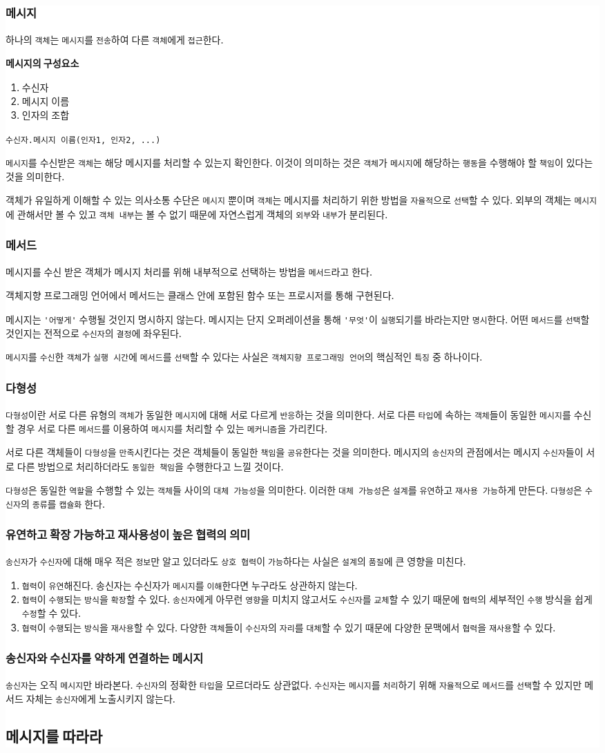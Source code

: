 ### 메시지

하나의 `객체`는 `메시지`를 `전송`하여 다른 `객체`에게 `접근`한다.

**메시지의 구성요소**
1. 수신자
2. 메시지 이름
3. 인자의 조합

```
수신자.메시지 이름(인자1, 인자2, ...)
```

`메시지`를 수신받은 `객체`는 해당 메시지를 처리할 수 있는지 확인한다. 이것이 의미하는 것은 `객체`가 `메시지`에 해당하는 `행동`을 수행해야 할 `책임`이 있다는 것을 의미한다.

객체가 유일하게 이해할 수 있는 의사소통 수단은 `메시지` 뿐이며 `객체`는 메시지를 처리하기 위한 방법을 `자율적`으로 `선택`할 수 있다. 외부의 객체는 `메시지`에 관해서만 볼 수 있고 `객체 내부`는 볼 수 없기 때문에 자연스럽게 객체의 `외부`와 `내부`가 분리된다.

### 메서드

메시지를 수신 받은 객체가 메시지 처리를 위해 내부적으로 선택하는 방법을 `메서드`라고 한다.

객체지향 프로그래밍 언어에서 메서드는 클래스 안에 포함된 함수 또는 프로시저를 통해 구현된다.

메시지는 `'어떻게'` 수행될 것인지 명시하지 않는다. 메시지는 단지 오퍼레이션을 통해 `'무엇'`이 `실행`되기를 바라는지만 `명시`한다. 어떤 `메서드`를 `선택`할 것인지는 전적으로 `수신자`의 `결정`에 좌우된다.

`메시지`를 `수신`한 `객체`가 `실행 시간`에 `메서드`를 `선택`할 수 있다는 사실은 `객체지향 프로그래밍 언어`의 핵심적인 `특징` 중 하나이다.

### 다형성

`다형성`이란 서로 다른 유형의 `객체`가 동일한 `메시지`에 대해 서로 다르게 `반응`하는 것을 의미한다. 서로 다른 `타입`에 속하는 `객체`들이 동일한 `메시지`를 수신할 경우 서로 다른 `메서드`를 이용하여 `메시지`를 처리할 수 있는 `메커니즘`을 가리킨다.

서로 다른 객체들이 `다형성`을 `만족`시킨다는 것은 객체들이 동일한 `책임`을 `공유`한다는 것을 의미한다. 메시지의 `송신자`의 관점에서는 메시지 `수신자`들이 서로 다른 방법으로 처리하더라도 `동일한 책임`을 수행한다고 느낄 것이다. 

`다형성`은 동일한 `역할`을 수행할 수 있는 `객체`들 사이의 `대체 가능성`을 의미한다. 이러한 `대체 가능성`은 `설계`를 `유연`하고 `재사용 가능`하게 만든다. `다형성`은 `수신자`의 `종류`를 `캡슐화` 한다.

### 유연하고 확장 가능하고 재사용성이 높은 협력의 의미

`송신자`가 `수신자`에 대해 매우 적은 `정보`만 알고 있더라도 `상호 협력`이 `가능`하다는 사실은 `설계`의 `품질`에 큰 영향을 미친다.

1. `협력`이 `유연`해진다. 송신자는 수신자가 `메시지`를 `이해`한다면 누구라도 상관하지 않는다. 
2. `협력`이 `수행`되는 `방식`을 `확장`할 수 있다. `송신자`에게 아무런 `영향`을 미치지 않고서도 `수신자`를 `교체`할 수 있기 때문에 `협력`의 세부적인 `수행` 방식을 쉽게 `수정`할 수 있다.
3. `협력`이 `수행`되는 `방식`을 `재사용`할 수 있다. 다양한 `객체`들이 `수신자`의 `자리`를 `대체`할 수 있기 때문에 다양한 문맥에서 `협력`을 `재사용`할 수 있다.

### 송신자와 수신자를 약하게 연결하는 메시지

`송신자`는 오직 `메시지`만 바라본다. `수신자`의 정확한 `타입`을 모르더라도 상관없다. `수신자`는 `메시지`를 `처리`하기 위해 `자율적`으로 `메서드`를 `선택`할 수 있지만 메서드 자체는 `송신자`에게 노출시키지 않는다.

## 메시지를 따라라
